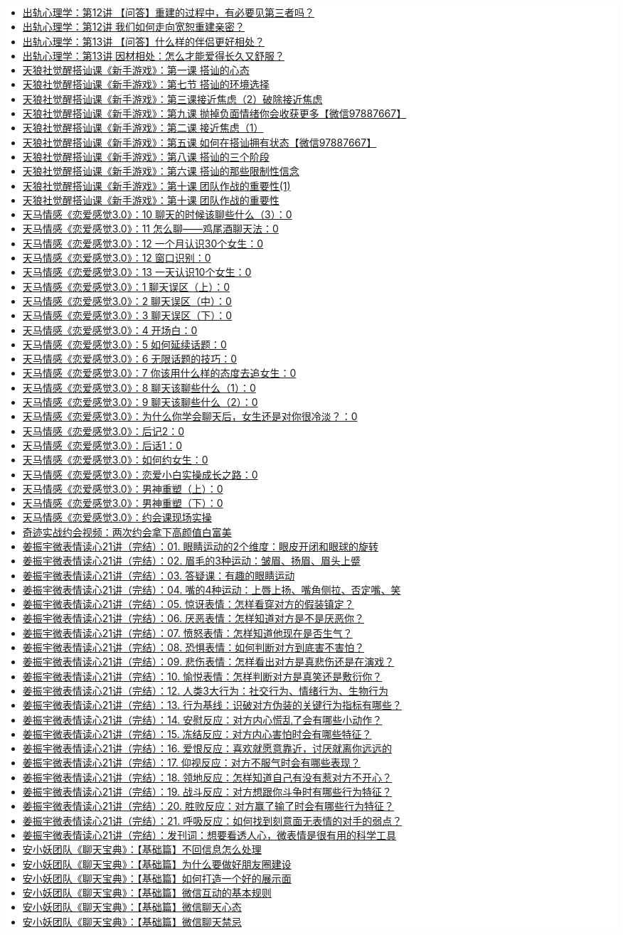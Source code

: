 +   [出轨心理学：第12讲 【问答】重建的过程中，有必要见第三者吗？](出轨心理学：第12讲【问答】重建的过程中，有必要见第三者吗？.md)
+   [出轨心理学：第12讲 我们如何走向宽恕重建亲密？](出轨心理学：第12讲我们如何走向宽恕重建亲密？.md)
+   [出轨心理学：第13讲 【问答】什么样的伴侣更好相处？](出轨心理学：第13讲【问答】什么样的伴侣更好相处？.md)
+   [出轨心理学：第13讲 因材相处：怎么才能爱得长久又舒服？](出轨心理学：第13讲因材相处：怎么才能爱得长久又舒服？.md)
+   [天狼社觉醒搭讪课《新手游戏》：第一课 搭讪的心态](天狼社觉醒搭讪课《新手游戏》：第一课搭讪的心态.md)
+   [天狼社觉醒搭讪课《新手游戏》：第七节 搭讪的环境选择](天狼社觉醒搭讪课《新手游戏》：第七节搭讪的环境选择.md)
+   [天狼社觉醒搭讪课《新手游戏》：第三课接近焦虑（2）破除接近焦虑](天狼社觉醒搭讪课《新手游戏》：第三课接近焦虑（2）破除接近焦虑.md)
+   [天狼社觉醒搭讪课《新手游戏》：第九课 抛掉负面情绪你会收获更多【微信97887667】](天狼社觉醒搭讪课《新手游戏》：第九课抛掉负面情绪你会收获更多【微信97887667】.md)
+   [天狼社觉醒搭讪课《新手游戏》：第二课 接近焦虑（1）](天狼社觉醒搭讪课《新手游戏》：第二课接近焦虑（1）.md)
+   [天狼社觉醒搭讪课《新手游戏》：第五课 如何在搭讪拥有状态【微信97887667】](天狼社觉醒搭讪课《新手游戏》：第五课如何在搭讪拥有状态【微信97887667】.md)
+   [天狼社觉醒搭讪课《新手游戏》：第八课 搭讪的三个阶段](天狼社觉醒搭讪课《新手游戏》：第八课搭讪的三个阶段.md)
+   [天狼社觉醒搭讪课《新手游戏》：第六课 搭讪的那些限制性信念](天狼社觉醒搭讪课《新手游戏》：第六课搭讪的那些限制性信念.md)
+   [天狼社觉醒搭讪课《新手游戏》：第十课 团队作战的重要性(1)](天狼社觉醒搭讪课《新手游戏》：第十课团队作战的重要性(1).md)
+   [天狼社觉醒搭讪课《新手游戏》：第十课 团队作战的重要性](天狼社觉醒搭讪课《新手游戏》：第十课团队作战的重要性.md)
+   [天马情感《恋爱感觉3.0》：10 聊天的时候该聊些什么（3）：0](天马情感《恋爱感觉3.0》：10聊天的时候该聊些什么（3）：0.md)
+   [天马情感《恋爱感觉3.0》：11 怎么聊——鸡尾酒聊天法：0](天马情感《恋爱感觉3.0》：11怎么聊——鸡尾酒聊天法：0.md)
+   [天马情感《恋爱感觉3.0》：12 一个月认识30个女生：0](天马情感《恋爱感觉3.0》：12一个月认识30个女生：0.md)
+   [天马情感《恋爱感觉3.0》：12 窗口识别：0](天马情感《恋爱感觉3.0》：12窗口识别：0.md)
+   [天马情感《恋爱感觉3.0》：13 一天认识10个女生：0](天马情感《恋爱感觉3.0》：13一天认识10个女生：0.md)
+   [天马情感《恋爱感觉3.0》：1 聊天误区（上）：0](天马情感《恋爱感觉3.0》：1聊天误区（上）：0.md)
+   [天马情感《恋爱感觉3.0》：2 聊天误区（中）：0](天马情感《恋爱感觉3.0》：2聊天误区（中）：0.md)
+   [天马情感《恋爱感觉3.0》：3 聊天误区（下）：0](天马情感《恋爱感觉3.0》：3聊天误区（下）：0.md)
+   [天马情感《恋爱感觉3.0》：4 开场白：0](天马情感《恋爱感觉3.0》：4开场白：0.md)
+   [天马情感《恋爱感觉3.0》：5 如何延续话题：0](天马情感《恋爱感觉3.0》：5如何延续话题：0.md)
+   [天马情感《恋爱感觉3.0》：6 无限话题的技巧：0](天马情感《恋爱感觉3.0》：6无限话题的技巧：0.md)
+   [天马情感《恋爱感觉3.0》：7 你该用什么样的态度去追女生：0](天马情感《恋爱感觉3.0》：7你该用什么样的态度去追女生：0.md)
+   [天马情感《恋爱感觉3.0》：8 聊天该聊些什么（1）：0](天马情感《恋爱感觉3.0》：8聊天该聊些什么（1）：0.md)
+   [天马情感《恋爱感觉3.0》：9 聊天该聊些什么（2）：0](天马情感《恋爱感觉3.0》：9聊天该聊些什么（2）：0.md)
+   [天马情感《恋爱感觉3.0》：为什么你学会聊天后，女生还是对你很冷淡？：0](天马情感《恋爱感觉3.0》：为什么你学会聊天后，女生还是对你很冷淡？：0.md)
+   [天马情感《恋爱感觉3.0》：后记2：0](天马情感《恋爱感觉3.0》：后记2：0.md)
+   [天马情感《恋爱感觉3.0》：后话1：0](天马情感《恋爱感觉3.0》：后话1：0.md)
+   [天马情感《恋爱感觉3.0》：如何约女生：0](天马情感《恋爱感觉3.0》：如何约女生：0.md)
+   [天马情感《恋爱感觉3.0》：恋爱小白实操成长之路：0](天马情感《恋爱感觉3.0》：恋爱小白实操成长之路：0.md)
+   [天马情感《恋爱感觉3.0》：男神重塑（上）：0](天马情感《恋爱感觉3.0》：男神重塑（上）：0.md)
+   [天马情感《恋爱感觉3.0》：男神重塑（下）：0](天马情感《恋爱感觉3.0》：男神重塑（下）：0.md)
+   [天马情感《恋爱感觉3.0》：约会课现场实操](天马情感《恋爱感觉3.0》：约会课现场实操.md)
+   [奇迹实战约会视频：两次约会拿下高颜值白富美](奇迹实战约会视频：两次约会拿下高颜值白富美.md)
+   [姜振宇微表情读心21讲（完结）：01. 眼睛运动的2个维度：眼皮开闭和眼球的旋转](姜振宇微表情读心21讲（完结）：01.眼睛运动的2个维度：眼皮开闭和眼球的旋转.md)
+   [姜振宇微表情读心21讲（完结）：02. 眉毛的3种运动：皱眉、扬眉、眉头上蹙](姜振宇微表情读心21讲（完结）：02.眉毛的3种运动：皱眉、扬眉、眉头上蹙.md)
+   [姜振宇微表情读心21讲（完结）：03. 答疑课：有趣的眼睛运动](姜振宇微表情读心21讲（完结）：03.答疑课：有趣的眼睛运动.md)
+   [姜振宇微表情读心21讲（完结）：04. 嘴的4种运动：上唇上扬、嘴角侧拉、否定嘴、笑](姜振宇微表情读心21讲（完结）：04.嘴的4种运动：上唇上扬、嘴角侧拉、否定嘴、笑.md)
+   [姜振宇微表情读心21讲（完结）：05. 惊讶表情：怎样看穿对方的假装镇定？](姜振宇微表情读心21讲（完结）：05.惊讶表情：怎样看穿对方的假装镇定？.md)
+   [姜振宇微表情读心21讲（完结）：06. 厌恶表情：怎样知道对方是不是厌恶你？](姜振宇微表情读心21讲（完结）：06.厌恶表情：怎样知道对方是不是厌恶你？.md)
+   [姜振宇微表情读心21讲（完结）：07. 愤怒表情：怎样知道他现在是否生气？](姜振宇微表情读心21讲（完结）：07.愤怒表情：怎样知道他现在是否生气？.md)
+   [姜振宇微表情读心21讲（完结）：08. 恐惧表情：如何判断对方到底害不害怕？](姜振宇微表情读心21讲（完结）：08.恐惧表情：如何判断对方到底害不害怕？.md)
+   [姜振宇微表情读心21讲（完结）：09. 悲伤表情：怎样看出对方是真悲伤还是在演戏？](姜振宇微表情读心21讲（完结）：09.悲伤表情：怎样看出对方是真悲伤还是在演戏？.md)
+   [姜振宇微表情读心21讲（完结）：10. 愉悦表情：怎样判断对方是真笑还是敷衍你？](姜振宇微表情读心21讲（完结）：10.愉悦表情：怎样判断对方是真笑还是敷衍你？.md)
+   [姜振宇微表情读心21讲（完结）：12. 人类3大行为：社交行为、情绪行为、生物行为](姜振宇微表情读心21讲（完结）：12.人类3大行为：社交行为、情绪行为、生物行为.md)
+   [姜振宇微表情读心21讲（完结）：13. 行为基线：识破对方伪装的关键行为指标有哪些？](姜振宇微表情读心21讲（完结）：13.行为基线：识破对方伪装的关键行为指标有哪些？.md)
+   [姜振宇微表情读心21讲（完结）：14. 安慰反应：对方内心慌乱了会有哪些小动作？](姜振宇微表情读心21讲（完结）：14.安慰反应：对方内心慌乱了会有哪些小动作？.md)
+   [姜振宇微表情读心21讲（完结）：15. 冻结反应：对方内心害怕时会有哪些特征？](姜振宇微表情读心21讲（完结）：15.冻结反应：对方内心害怕时会有哪些特征？.md)
+   [姜振宇微表情读心21讲（完结）：16. 爱恨反应：喜欢就愿意靠近，讨厌就离你远远的](姜振宇微表情读心21讲（完结）：16.爱恨反应：喜欢就愿意靠近，讨厌就离你远远的.md)
+   [姜振宇微表情读心21讲（完结）：17. 仰视反应：对方不服气时会有哪些表现？](姜振宇微表情读心21讲（完结）：17.仰视反应：对方不服气时会有哪些表现？.md)
+   [姜振宇微表情读心21讲（完结）：18. 领地反应：怎样知道自己有没有惹对方不开心？](姜振宇微表情读心21讲（完结）：18.领地反应：怎样知道自己有没有惹对方不开心？.md)
+   [姜振宇微表情读心21讲（完结）：19. 战斗反应：对方想跟你斗争时有哪些行为特征？](姜振宇微表情读心21讲（完结）：19.战斗反应：对方想跟你斗争时有哪些行为特征？.md)
+   [姜振宇微表情读心21讲（完结）：20. 胜败反应：对方赢了输了时会有哪些行为特征？](姜振宇微表情读心21讲（完结）：20.胜败反应：对方赢了输了时会有哪些行为特征？.md)
+   [姜振宇微表情读心21讲（完结）：21. 呼吸反应：如何找到刻意面无表情的对手的弱点？](姜振宇微表情读心21讲（完结）：21.呼吸反应：如何找到刻意面无表情的对手的弱点？.md)
+   [姜振宇微表情读心21讲（完结）：发刊词：想要看透人心，微表情是很有用的科学工具](姜振宇微表情读心21讲（完结）：发刊词：想要看透人心，微表情是很有用的科学工具.md)
+   [安小妖团队《聊天宝典》：【基础篇】不回信息怎么处理](安小妖团队《聊天宝典》：【基础篇】不回信息怎么处理.md)
+   [安小妖团队《聊天宝典》：【基础篇】为什么要做好朋友圈建设](安小妖团队《聊天宝典》：【基础篇】为什么要做好朋友圈建设.md)
+   [安小妖团队《聊天宝典》：【基础篇】如何打造一个好的展示面](安小妖团队《聊天宝典》：【基础篇】如何打造一个好的展示面.md)
+   [安小妖团队《聊天宝典》：【基础篇】微信互动的基本规则](安小妖团队《聊天宝典》：【基础篇】微信互动的基本规则.md)
+   [安小妖团队《聊天宝典》：【基础篇】微信聊天心态](安小妖团队《聊天宝典》：【基础篇】微信聊天心态.md)
+   [安小妖团队《聊天宝典》：【基础篇】微信聊天禁忌](安小妖团队《聊天宝典》：【基础篇】微信聊天禁忌.md)
